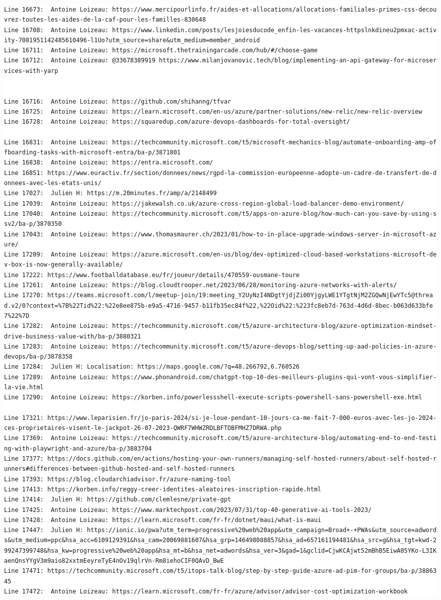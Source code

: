 	Line 16673:  Antoine Loizeau: https://www.mercipourlinfo.fr/aides-et-allocations/allocations-familiales-primes-css-decouvrez-toutes-les-aides-de-la-caf-pour-les-familles-830648
	Line 16708:  Antoine Loizeau: https://www.linkedin.com/posts/lesjoiesducode_enfin-les-vacances-httpslnkdineu2pmxac-activity-7081951142485610496-l1Uo?utm_source=share&utm_medium=member_android
	Line 16711:  Antoine Loizeau: https://microsoft.thetrainingarcade.com/hub/#/choose-game
	Line 16712:  Antoine Loizeau: @33678389919 https://www.milanjovanovic.tech/blog/implementing-an-api-gateway-for-microservices-with-yarp


	Line 16716:  Antoine Loizeau: https://github.com/shihanng/tfvar
	Line 16725:  Antoine Loizeau: https://learn.microsoft.com/en-us/azure/partner-solutions/new-relic/new-relic-overview
	Line 16728:  Antoine Loizeau: https://squaredup.com/azure-devops-dashboards-for-total-oversight/

	Line 16831:  Antoine Loizeau: https://techcommunity.microsoft.com/t5/microsoft-mechanics-blog/automate-onboarding-amp-offboarding-tasks-with-microsoft-entra/ba-p/3871801
	Line 16838:  Antoine Loizeau: https://entra.microsoft.com/
	Line 16851: https://www.euractiv.fr/section/donnees/news/rgpd-la-commission-europeenne-adopte-un-cadre-de-transfert-de-donnees-avec-les-etats-unis/
	Line 17027:  Julien H: https://m.20minutes.fr/amp/a/2148499
	Line 17039:  Antoine Loizeau: https://jakewalsh.co.uk/azure-cross-region-global-load-balancer-demo-environment/
	Line 17040:  Antoine Loizeau: https://techcommunity.microsoft.com/t5/apps-on-azure-blog/how-much-can-you-save-by-using-ssv2/ba-p/3870350
	Line 17043:  Antoine Loizeau: https://www.thomasmaurer.ch/2023/01/how-to-in-place-upgrade-windows-server-in-microsoft-azure/
	Line 17209:  Antoine Loizeau: https://azure.microsoft.com/en-us/blog/dev-optimized-cloud-based-workstations-microsoft-dev-box-is-now-generally-available/
	Line 17222: https://www.footballdatabase.eu/fr/joueur/details/470559-ousmane-toure
	Line 17261:  Antoine Loizeau: https://blog.cloudtrooper.net/2023/06/28/monitoring-azure-networks-with-alerts/
	Line 17270: https://teams.microsoft.com/l/meetup-join/19:meeting_Y2UyNzI4NDgtYjdjZi00YjgyLWE1YTgtNjM2ZGQwNjEwYTc5@thread.v2/0?context=%7B%22Tid%22:%22e8ee875b-e9a5-4716-9457-b11fb35ec84f%22,%22Oid%22:%223fc8eb7d-763d-4d6d-8bec-b063d633bfe7%22%7D
	Line 17282:  Antoine Loizeau: https://techcommunity.microsoft.com/t5/azure-architecture-blog/azure-optimization-mindset-drive-business-value-with/ba-p/3880321
	Line 17283:  Antoine Loizeau: https://techcommunity.microsoft.com/t5/azure-devops-blog/setting-up-aad-policies-in-azure-devops/ba-p/3878358
	Line 17284:  Julien H: ‎Localisation: https://maps.google.com/?q=48.266792,6.760526
	Line 17289:  Antoine Loizeau: https://www.phonandroid.com/chatgpt-top-10-des-meilleurs-plugins-qui-vont-vous-simplifier-la-vie.html
	Line 17290:  Antoine Loizeau: https://korben.info/powerlessshell-execute-scripts-powershell-sans-powershell-exe.html

	Line 17321: https://www.leparisien.fr/jo-paris-2024/si-je-loue-pendant-10-jours-ca-me-fait-7-000-euros-avec-les-jo-2024-ces-proprietaires-visent-le-jackpot-26-07-2023-QWRF7WHWZRDLBFTOBFMHZ7DRWA.php
	Line 17369:  Antoine Loizeau: https://techcommunity.microsoft.com/t5/azure-architecture-blog/automating-end-to-end-testing-with-playwright-and-azure/ba-p/3883704
	Line 17377: https://docs.github.com/en/actions/hosting-your-own-runners/managing-self-hosted-runners/about-self-hosted-runners#differences-between-github-hosted-and-self-hosted-runners
	Line 17393: https://blog.cloudarchiadvisor.fr/azure-naming-tool
	Line 17413: https://korben.info/reggy-creer-identites-aleatoires-inscription-rapide.html
	Line 17414:  Julien H: https://github.com/clemlesne/private-gpt
	Line 17425:  Antoine Loizeau: https://www.marktechpost.com/2023/07/31/top-40-generative-ai-tools-2023/
	Line 17428:  Antoine Loizeau: https://learn.microsoft.com/fr-fr/dotnet/maui/what-is-maui
	Line 17447:  Julien H: https://ionic.io/pwa?utm_term=progressive%20web%20app&utm_campaign=Broad+-+PWAs&utm_source=adwords&utm_medium=ppc&hsa_acc=6109129391&hsa_cam=20069881607&hsa_grp=146498088857&hsa_ad=657161194481&hsa_src=g&hsa_tgt=kwd-299247399748&hsa_kw=progressive%20web%20app&hsa_mt=b&hsa_net=adwords&hsa_ver=3&gad=1&gclid=CjwKCAjwt52mBhB5EiwA05YKo-L3IKaenQnsYYgV3m9aio82xxtmEeyreTyE4nOv19qlrVn-Rm8iehoCIF0QAvD_BwE
	Line 17471: https://techcommunity.microsoft.com/t5/itops-talk-blog/step-by-step-guide-azure-ad-pim-for-groups/ba-p/3886345
	Line 17472:  Antoine Loizeau: https://learn.microsoft.com/fr-fr/azure/advisor/advisor-cost-optimization-workbook